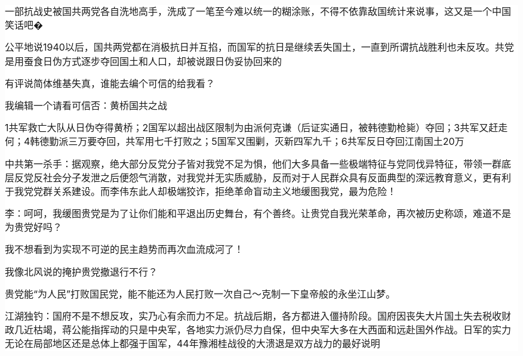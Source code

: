   <span style="font-size: 12pt;">
   一部抗战史被国共两党各自洗地高手，洗成了一笔至今难以统一的糊涂账，不得不依靠敌国统计来说事，这又是一个中国笑话吧�
  </span>
 </p>
 <p>
  <span style="font-size: 12pt;">
   公平地说1940以后，国共两党都在消极抗日并互掐，而国军的抗日是继续丢失国土，一直到所谓抗战胜利也未反攻。共党是用蚕食日伪方式逐步夺回国土和人口，却被说跟日伪妥协回来的
  </span>
 </p>
 <p>
  <span style="font-size: 12pt;">
   有评说简体维基失真，谁能去编个可信的给我看？
  </span>
 </p>
 <p>
  <span style="font-size: 12pt;">
   我编辑一个请看可信否：黄桥国共之战
  </span>
 </p>
 <p>
  <span style="font-size: 12pt;">
   1共军救亡大队从日伪夺得黄桥；2国军以超出战区限制为由派何克谦（后证实通日，被韩德勤枪毙）夺回；3共军又赶走何；4韩德勤派三万要夺回，共军用七千打败之；5国军又围剿，灭新四军九千；6共军反日夺回江南国土20万
  </span>
 </p>
 <p>
 </p>
 <p>
  <span style="font-size: 12pt;">
   中共第一杀手：据观察，绝大部分反党分子皆对我党不足为惧，他们大多具备一些极端特征与党同伐异特征，带领一群底层反党反社会分子发泄之后便怨气消散，对我党并无实质威胁，反而对于人民群众具有反面典型的深远教育意义，更有利于我党党群关系建设。而李伟东此人却极端狡诈，拒绝革命盲动主义地缓图我党，最为危险！
  </span>
 </p>
 <p>
 </p>
 <p>
  <span style="font-size: 12pt;">
   李：呵呵，我缓图贵党是为了让你们能和平退出历史舞台，有个善终。让贵党自我光荣革命，再次被历史称颂，难道不是为贵党好吗？
  </span>
 </p>
 <p>
  <span style="font-size: 12pt;">
   我不想看到为实现不可逆的民主趋势而再次血流成河了！
  </span>
 </p>
 <p>
  <span style="font-size: 12pt;">
   我像北风说的掩护贵党撤退行不行？
  </span>
 </p>
 <p>
  <span style="font-size: 12pt;">
   贵党能“为人民”打败国民党，能不能还为人民打败一次自己～克制一下皇帝般的永坐江山梦。
  </span>
 </p>
 <p>
 </p>
 <p>
  <span style="font-size: 12pt;">
   江湖独钓：国府不是不想反攻，实乃心有余而力不足。抗战后期，各方都进入僵持阶段。国府因丧失大片国土失去税收财政几近枯竭，蒋公能指挥动的只是中央军，各地实力派仍尽力自保，但中央军大多在大西面和远赴国外作战。日军的实力无论在局部地区还是总体上都强于国军，44年豫湘桂战役的大溃退是双方战力的最好说明
  </span>
 </p>
 <p>